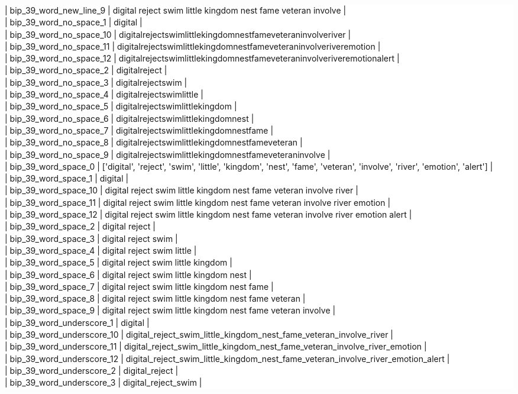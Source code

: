 | bip_39_word_new_line_9 | digital
reject
swim
little
kingdom
nest
fame
veteran
involve |  
| bip_39_word_no_space_1 | digital |  
| bip_39_word_no_space_10 | digitalrejectswimlittlekingdomnestfameveteraninvolveriver |  
| bip_39_word_no_space_11 | digitalrejectswimlittlekingdomnestfameveteraninvolveriveremotion |  
| bip_39_word_no_space_12 | digitalrejectswimlittlekingdomnestfameveteraninvolveriveremotionalert |  
| bip_39_word_no_space_2 | digitalreject |  
| bip_39_word_no_space_3 | digitalrejectswim |  
| bip_39_word_no_space_4 | digitalrejectswimlittle |  
| bip_39_word_no_space_5 | digitalrejectswimlittlekingdom |  
| bip_39_word_no_space_6 | digitalrejectswimlittlekingdomnest |  
| bip_39_word_no_space_7 | digitalrejectswimlittlekingdomnestfame |  
| bip_39_word_no_space_8 | digitalrejectswimlittlekingdomnestfameveteran |  
| bip_39_word_no_space_9 | digitalrejectswimlittlekingdomnestfameveteraninvolve |  
| bip_39_word_space_0 | ['digital', 'reject', 'swim', 'little', 'kingdom', 'nest', 'fame', 'veteran', 'involve', 'river', 'emotion', 'alert'] |  
| bip_39_word_space_1 | digital |  
| bip_39_word_space_10 | digital reject swim little kingdom nest fame veteran involve river |  
| bip_39_word_space_11 | digital reject swim little kingdom nest fame veteran involve river emotion |  
| bip_39_word_space_12 | digital reject swim little kingdom nest fame veteran involve river emotion alert |  
| bip_39_word_space_2 | digital reject |  
| bip_39_word_space_3 | digital reject swim |  
| bip_39_word_space_4 | digital reject swim little |  
| bip_39_word_space_5 | digital reject swim little kingdom |  
| bip_39_word_space_6 | digital reject swim little kingdom nest |  
| bip_39_word_space_7 | digital reject swim little kingdom nest fame |  
| bip_39_word_space_8 | digital reject swim little kingdom nest fame veteran |  
| bip_39_word_space_9 | digital reject swim little kingdom nest fame veteran involve |  
| bip_39_word_underscore_1 | digital |  
| bip_39_word_underscore_10 | digital_reject_swim_little_kingdom_nest_fame_veteran_involve_river |  
| bip_39_word_underscore_11 | digital_reject_swim_little_kingdom_nest_fame_veteran_involve_river_emotion |  
| bip_39_word_underscore_12 | digital_reject_swim_little_kingdom_nest_fame_veteran_involve_river_emotion_alert |  
| bip_39_word_underscore_2 | digital_reject |  
| bip_39_word_underscore_3 | digital_reject_swim |  